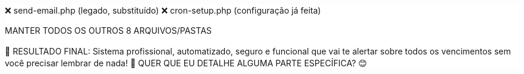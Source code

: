 ❌ send-email.php (legado, substituído)
❌ cron-setup.php (configuração já feita)

MANTER TODOS OS OUTROS 8 ARQUIVOS/PASTAS

🎊 RESULTADO FINAL:
Sistema profissional, automatizado, seguro e funcional que vai te alertar sobre todos os vencimentos sem você precisar lembrar de nada! 🚀
QUER QUE EU DETALHE ALGUMA PARTE ESPECÍFICA? 😊